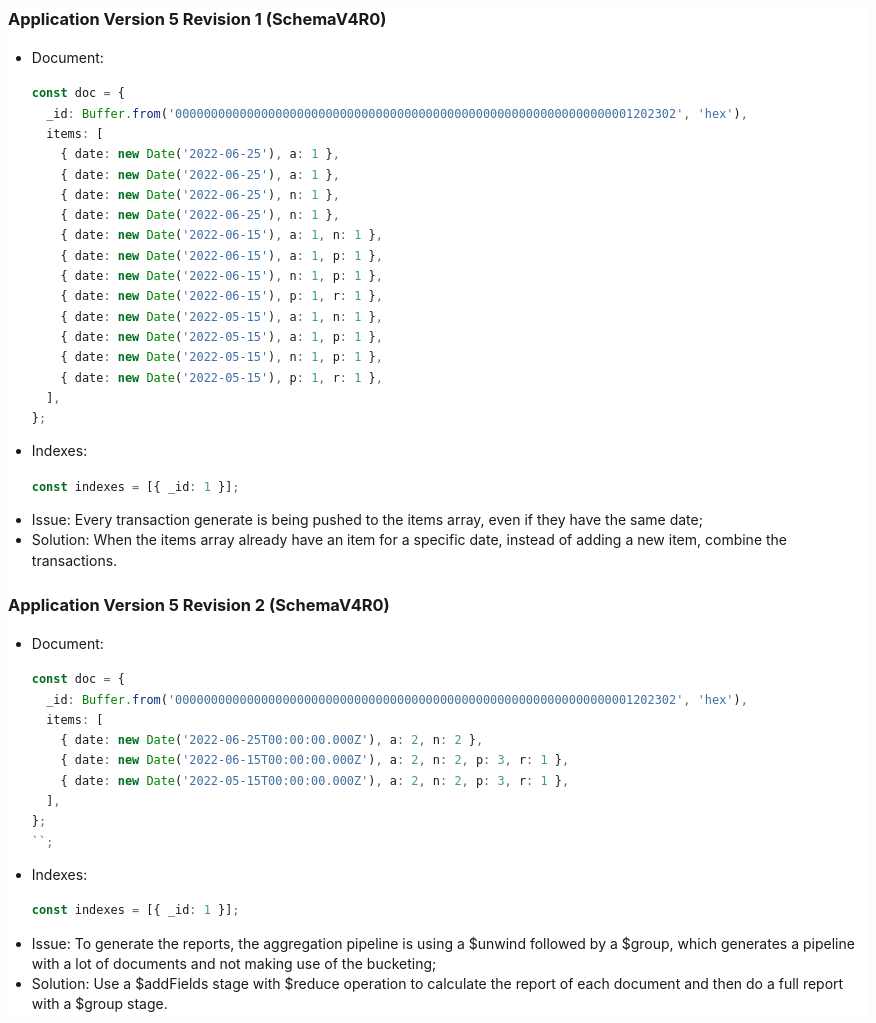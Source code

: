 ### Application Version 5 Revision 1 (SchemaV4R0)

- Document:
  ```ts
  const doc = {
    _id: Buffer.from('0000000000000000000000000000000000000000000000000000000000000001202302', 'hex'),
    items: [
      { date: new Date('2022-06-25'), a: 1 },
      { date: new Date('2022-06-25'), a: 1 },
      { date: new Date('2022-06-25'), n: 1 },
      { date: new Date('2022-06-25'), n: 1 },
      { date: new Date('2022-06-15'), a: 1, n: 1 },
      { date: new Date('2022-06-15'), a: 1, p: 1 },
      { date: new Date('2022-06-15'), n: 1, p: 1 },
      { date: new Date('2022-06-15'), p: 1, r: 1 },
      { date: new Date('2022-05-15'), a: 1, n: 1 },
      { date: new Date('2022-05-15'), a: 1, p: 1 },
      { date: new Date('2022-05-15'), n: 1, p: 1 },
      { date: new Date('2022-05-15'), p: 1, r: 1 },
    ],
  };
  ```
- Indexes:
  ```ts
  const indexes = [{ _id: 1 }];
  ```
- Issue: Every transaction generate is being pushed to the items array, even if they have the same date;
- Solution: When the items array already have an item for a specific date, instead of adding a new item, combine the transactions.

### Application Version 5 Revision 2 (SchemaV4R0)

- Document:
  ```ts
  const doc = {
    _id: Buffer.from('0000000000000000000000000000000000000000000000000000000000000001202302', 'hex'),
    items: [
      { date: new Date('2022-06-25T00:00:00.000Z'), a: 2, n: 2 },
      { date: new Date('2022-06-15T00:00:00.000Z'), a: 2, n: 2, p: 3, r: 1 },
      { date: new Date('2022-05-15T00:00:00.000Z'), a: 2, n: 2, p: 3, r: 1 },
    ],
  };
  ``;
  ```
- Indexes:
  ```ts
  const indexes = [{ _id: 1 }];
  ```
- Issue: To generate the reports, the aggregation pipeline is using a $unwind followed by a $group, which generates a pipeline with a lot of documents and not making use of the bucketing;
- Solution: Use a $addFields stage with $reduce operation to calculate the report of each document and then do a full report with a $group stage.
